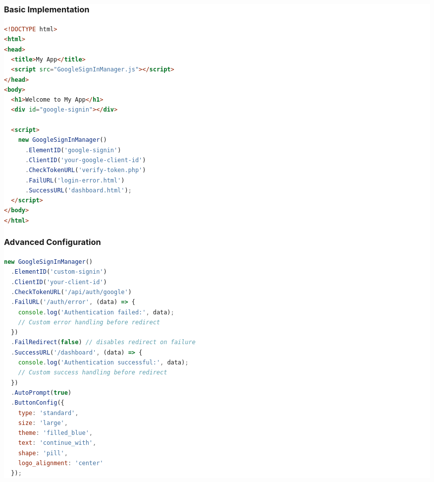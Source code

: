 ### Basic Implementation

```html
<!DOCTYPE html>
<html>
<head>
  <title>My App</title>
  <script src="GoogleSignInManager.js"></script>
</head>
<body>
  <h1>Welcome to My App</h1>
  <div id="google-signin"></div>
  
  <script>
    new GoogleSignInManager()
      .ElementID('google-signin')
      .ClientID('your-google-client-id')
      .CheckTokenURL('verify-token.php')
      .FailURL('login-error.html')      
      .SuccessURL('dashboard.html');
  </script>
</body>
</html>
```

### Advanced Configuration

```javascript
new GoogleSignInManager()
  .ElementID('custom-signin')
  .ClientID('your-client-id')
  .CheckTokenURL('/api/auth/google')
  .FailURL('/auth/error', (data) => {
    console.log('Authentication failed:', data);
    // Custom error handling before redirect
  })
  .FailRedirect(false) // disables redirect on failure
  .SuccessURL('/dashboard', (data) => {
    console.log('Authentication successful:', data);
    // Custom success handling before redirect
  })
  .AutoPrompt(true)
  .ButtonConfig({
    type: 'standard',
    size: 'large',
    theme: 'filled_blue',
    text: 'continue_with',
    shape: 'pill',
    logo_alignment: 'center'
  });
```
